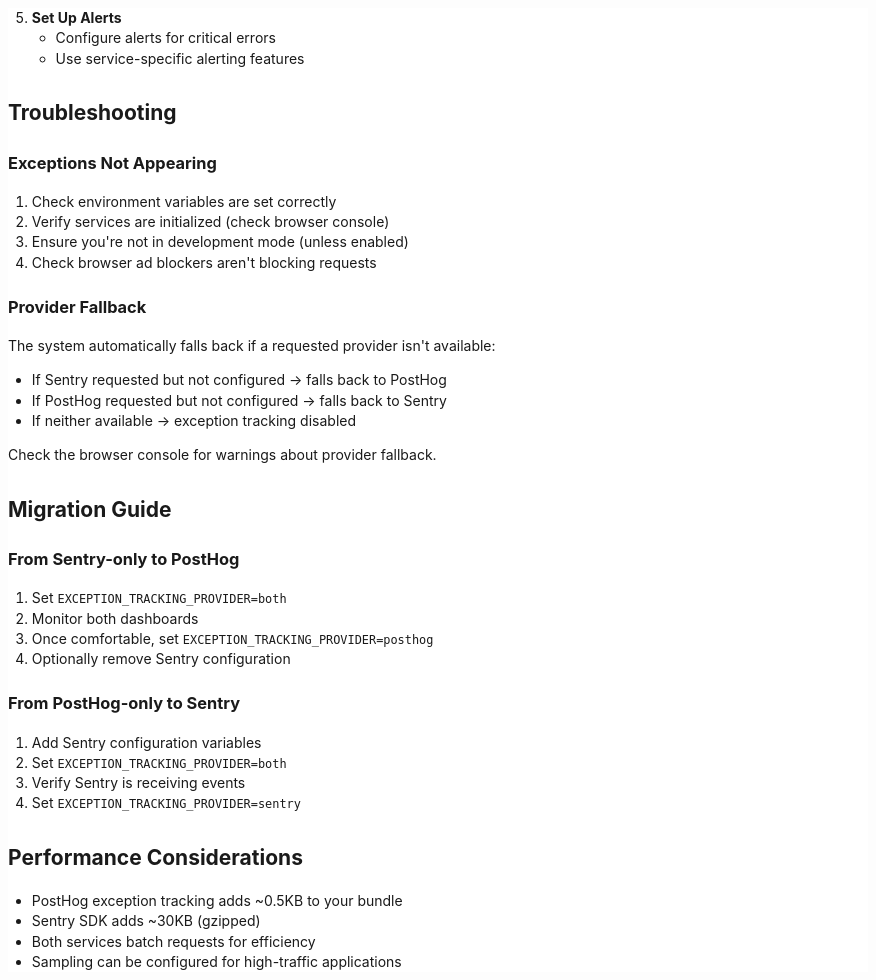 5. **Set Up Alerts**
   - Configure alerts for critical errors
   - Use service-specific alerting features

## Troubleshooting

### Exceptions Not Appearing

1. Check environment variables are set correctly
2. Verify services are initialized (check browser console)
3. Ensure you're not in development mode (unless enabled)
4. Check browser ad blockers aren't blocking requests

### Provider Fallback

The system automatically falls back if a requested provider isn't available:
- If Sentry requested but not configured → falls back to PostHog
- If PostHog requested but not configured → falls back to Sentry
- If neither available → exception tracking disabled

Check the browser console for warnings about provider fallback.

## Migration Guide

### From Sentry-only to PostHog

1. Set `EXCEPTION_TRACKING_PROVIDER=both`
2. Monitor both dashboards
3. Once comfortable, set `EXCEPTION_TRACKING_PROVIDER=posthog`
4. Optionally remove Sentry configuration

### From PostHog-only to Sentry

1. Add Sentry configuration variables
2. Set `EXCEPTION_TRACKING_PROVIDER=both`
3. Verify Sentry is receiving events
4. Set `EXCEPTION_TRACKING_PROVIDER=sentry`

## Performance Considerations

- PostHog exception tracking adds ~0.5KB to your bundle
- Sentry SDK adds ~30KB (gzipped)
- Both services batch requests for efficiency
- Sampling can be configured for high-traffic applications 